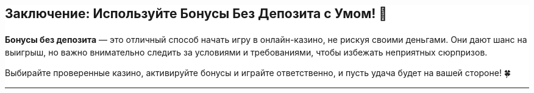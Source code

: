 
## Заключение: Используйте Бонусы Без Депозита с Умом! 🎯

**Бонусы без депозита** — это отличный способ начать игру в онлайн-казино, не рискуя своими деньгами. Они дают шанс на выигрыш, но важно внимательно следить за условиями и требованиями, чтобы избежать неприятных сюрпризов. 

Выбирайте проверенные казино, активируйте бонусы и играйте ответственно, и пусть удача будет на вашей стороне! 🍀

---

